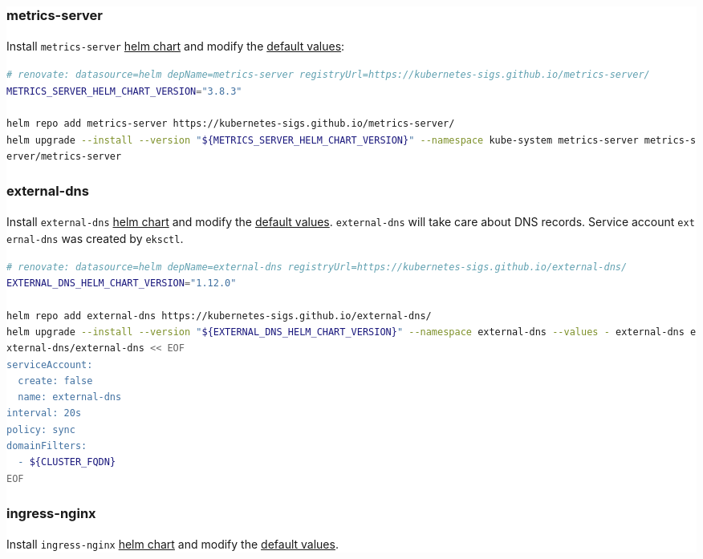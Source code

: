 ### metrics-server

Install `metrics-server`
[helm chart](https://artifacthub.io/packages/helm/metrics-server/metrics-server)
and modify the
[default values](https://github.com/kubernetes-sigs/metrics-server/blob/master/charts/metrics-server/values.yaml):

```bash
# renovate: datasource=helm depName=metrics-server registryUrl=https://kubernetes-sigs.github.io/metrics-server/
METRICS_SERVER_HELM_CHART_VERSION="3.8.3"

helm repo add metrics-server https://kubernetes-sigs.github.io/metrics-server/
helm upgrade --install --version "${METRICS_SERVER_HELM_CHART_VERSION}" --namespace kube-system metrics-server metrics-server/metrics-server
```

### external-dns

Install `external-dns`
[helm chart](https://artifacthub.io/packages/helm/bitnami/external-dns)
and modify the
[default values](https://github.com/bitnami/charts/blob/master/bitnami/external-dns/values.yaml).
`external-dns` will take care about DNS records.
Service account `external-dns` was created by `eksctl`.

```bash
# renovate: datasource=helm depName=external-dns registryUrl=https://kubernetes-sigs.github.io/external-dns/
EXTERNAL_DNS_HELM_CHART_VERSION="1.12.0"

helm repo add external-dns https://kubernetes-sigs.github.io/external-dns/
helm upgrade --install --version "${EXTERNAL_DNS_HELM_CHART_VERSION}" --namespace external-dns --values - external-dns external-dns/external-dns << EOF
serviceAccount:
  create: false
  name: external-dns
interval: 20s
policy: sync
domainFilters:
  - ${CLUSTER_FQDN}
EOF
```

### ingress-nginx

Install `ingress-nginx`
[helm chart](https://artifacthub.io/packages/helm/ingress-nginx/ingress-nginx)
and modify the
[default values](https://github.com/kubernetes/ingress-nginx/blob/master/charts/ingress-nginx/values.yaml).
